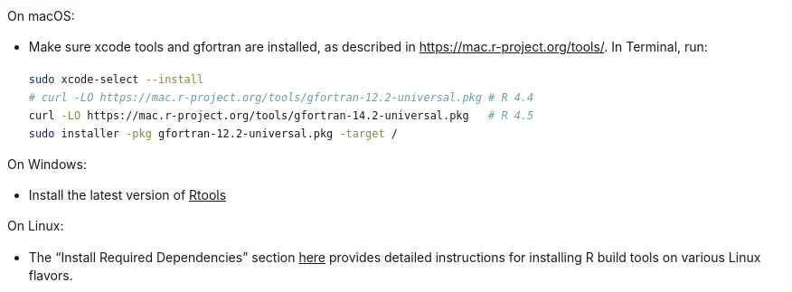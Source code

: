 On macOS:

- Make sure xcode tools and gfortran are installed, as described in
  <https://mac.r-project.org/tools/>. In Terminal, run:

  ``` zsh
  sudo xcode-select --install
  # curl -LO https://mac.r-project.org/tools/gfortran-12.2-universal.pkg # R 4.4
  curl -LO https://mac.r-project.org/tools/gfortran-14.2-universal.pkg   # R 4.5
  sudo installer -pkg gfortran-12.2-universal.pkg -target /
  ```

On Windows:

- Install the latest version of
  [Rtools](https://cran.r-project.org/bin/windows/Rtools/)

On Linux:

- The “Install Required Dependencies” section
  [here](https://docs.posit.co/resources/install-r-source.html#install-required-dependencies)
  provides detailed instructions for installing R build tools on various
  Linux flavors.
